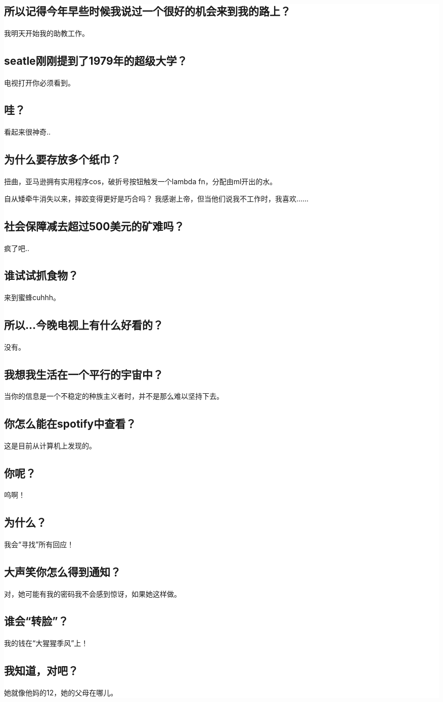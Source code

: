 ## 所以记得今年早些时候我说过一个很好的机会来到我的路上？
我明天开始我的助教工作。

##  seatle刚刚提到了1979年的超级大学？
电视打开你必须看到。

## 哇？
看起来很神奇..

## 为什么要存放多个纸巾？
扭曲，亚马逊拥有实用程序cos，破折号按钮触发一个lambda fn，分配由ml开出的水。

自从矮牵牛消失以来，摔跤变得更好是巧合吗？
我感谢上帝，但当他们说我不工作时，我喜欢......

## 社会保障减去超过500美元的矿难吗？
疯了吧..

## 谁试试抓食物？
来到蜜蜂cuhhh。

## 所以...今晚电视上有什么好看的？
没有。

## 我想我生活在一个平行的宇宙中？
当你的信息是一个不稳定的种族主义者时，并不是那么难以坚持下去。

## 你怎么能在spotify中查看？
这是目前从计算机上发现的。

## 你呢？
呜啊！

## 为什么？
我会“寻找”所有回应！

## 大声笑你怎么得到通知？
对，她可能有我的密码我不会感到惊讶，如果她这样做。

## 谁会“转脸”？
我的钱在“大猩猩季风”上！

##  我知道，对吧？
她就像他妈的12，她的父母在哪儿。

